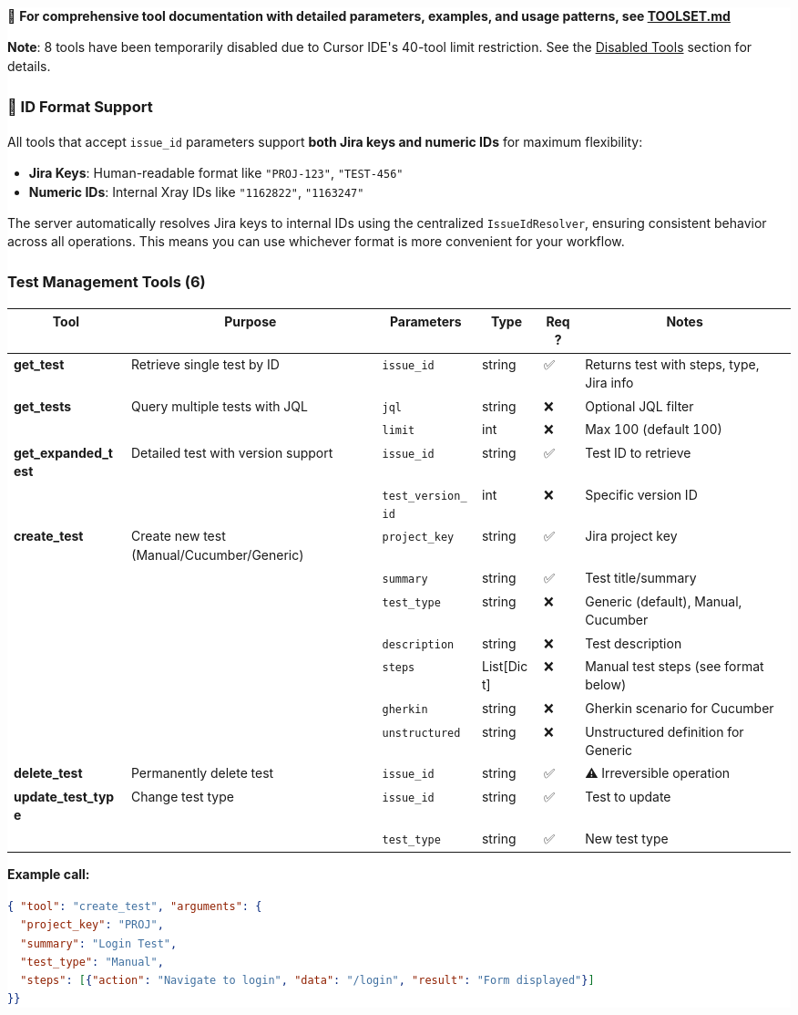 📖 **For comprehensive tool documentation with detailed parameters, examples, and usage patterns, see [TOOLSET.md](TOOLSET.md)**

**Note**: 8 tools have been temporarily disabled due to Cursor IDE's 40-tool limit restriction. See the [Disabled Tools](#disabled-tools) section for details.

### 🔗 ID Format Support

All tools that accept `issue_id` parameters support **both Jira keys and numeric IDs** for maximum flexibility:

- **Jira Keys**: Human-readable format like `"PROJ-123"`, `"TEST-456"`
- **Numeric IDs**: Internal Xray IDs like `"1162822"`, `"1163247"`

The server automatically resolves Jira keys to internal IDs using the centralized `IssueIdResolver`, ensuring consistent behavior across all operations. This means you can use whichever format is more convenient for your workflow.

### Test Management Tools (6)

| Tool | Purpose | Parameters | Type | Req? | Notes |
|------|---------|------------|------|------|-------|
| **get_test** | Retrieve single test by ID | `issue_id` | string | ✅ | Returns test with steps, type, Jira info |
| **get_tests** | Query multiple tests with JQL | `jql` | string | ❌ | Optional JQL filter |
| | | `limit` | int | ❌ | Max 100 (default 100) |
| **get_expanded_test** | Detailed test with version support | `issue_id` | string | ✅ | Test ID to retrieve |
| | | `test_version_id` | int | ❌ | Specific version ID |
| **create_test** | Create new test (Manual/Cucumber/Generic) | `project_key` | string | ✅ | Jira project key |
| | | `summary` | string | ✅ | Test title/summary |
| | | `test_type` | string | ❌ | Generic (default), Manual, Cucumber |
| | | `description` | string | ❌ | Test description |
| | | `steps` | List[Dict] | ❌ | Manual test steps (see format below) |
| | | `gherkin` | string | ❌ | Gherkin scenario for Cucumber |
| | | `unstructured` | string | ❌ | Unstructured definition for Generic |
| **delete_test** | Permanently delete test | `issue_id` | string | ✅ | ⚠️ Irreversible operation |
| **update_test_type** | Change test type | `issue_id` | string | ✅ | Test to update |
| | | `test_type` | string | ✅ | New test type |

**Example call:**
```json
{ "tool": "create_test", "arguments": { 
  "project_key": "PROJ", 
  "summary": "Login Test", 
  "test_type": "Manual",
  "steps": [{"action": "Navigate to login", "data": "/login", "result": "Form displayed"}]
}}
```
